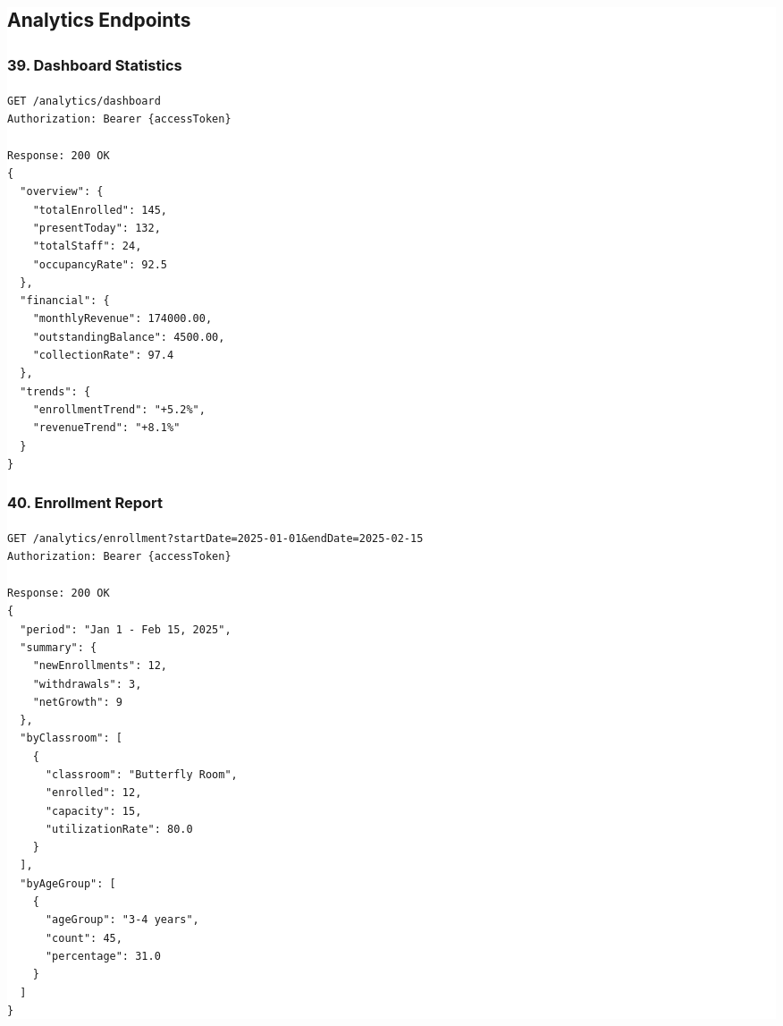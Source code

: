 ## Analytics Endpoints

### 39. Dashboard Statistics
```http
GET /analytics/dashboard
Authorization: Bearer {accessToken}

Response: 200 OK
{
  "overview": {
    "totalEnrolled": 145,
    "presentToday": 132,
    "totalStaff": 24,
    "occupancyRate": 92.5
  },
  "financial": {
    "monthlyRevenue": 174000.00,
    "outstandingBalance": 4500.00,
    "collectionRate": 97.4
  },
  "trends": {
    "enrollmentTrend": "+5.2%",
    "revenueTrend": "+8.1%"
  }
}
```

### 40. Enrollment Report
```http
GET /analytics/enrollment?startDate=2025-01-01&endDate=2025-02-15
Authorization: Bearer {accessToken}

Response: 200 OK
{
  "period": "Jan 1 - Feb 15, 2025",
  "summary": {
    "newEnrollments": 12,
    "withdrawals": 3,
    "netGrowth": 9
  },
  "byClassroom": [
    {
      "classroom": "Butterfly Room",
      "enrolled": 12,
      "capacity": 15,
      "utilizationRate": 80.0
    }
  ],
  "byAgeGroup": [
    {
      "ageGroup": "3-4 years",
      "count": 45,
      "percentage": 31.0
    }
  ]
}
```
